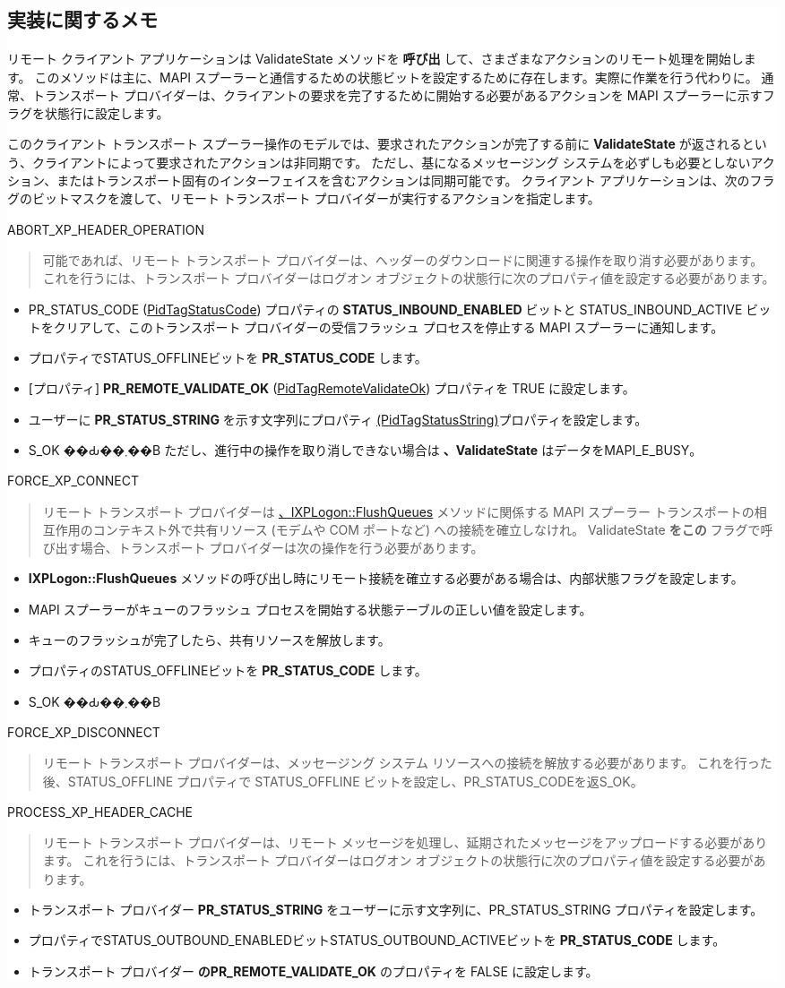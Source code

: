 ## <a name="notes-to-implementers"></a>実装に関するメモ

リモート クライアント アプリケーションは ValidateState メソッドを **呼び出** して、さまざまなアクションのリモート処理を開始します。 このメソッドは主に、MAPI スプーラーと通信するための状態ビットを設定するために存在します。実際に作業を行う代わりに。 通常、トランスポート プロバイダーは、クライアントの要求を完了するために開始する必要があるアクションを MAPI スプーラーに示すフラグを状態行に設定します。 

このクライアント トランスポート スプーラー操作のモデルでは、要求されたアクションが完了する前に **ValidateState** が返されるという、クライアントによって要求されたアクションは非同期です。 ただし、基になるメッセージング システムを必ずしも必要としないアクション、またはトランスポート固有のインターフェイスを含むアクションは同期可能です。 クライアント アプリケーションは、次のフラグのビットマスクを渡して、リモート トランスポート プロバイダーが実行するアクションを指定します。 
  
ABORT_XP_HEADER_OPERATION 
  
> 可能であれば、リモート トランスポート プロバイダーは、ヘッダーのダウンロードに関連する操作を取り消す必要があります。 これを行うには、トランスポート プロバイダーはログオン オブジェクトの状態行に次のプロパティ値を設定する必要があります。
    
   - PR_STATUS_CODE ([PidTagStatusCode](pidtagstatuscode-canonical-property.md)) プロパティの **STATUS_INBOUND_ENABLED** ビットと STATUS_INBOUND_ACTIVE ビットをクリアして、このトランスポート プロバイダーの受信フラッシュ プロセスを停止する MAPI スプーラーに通知します。
    
   - プロパティでSTATUS_OFFLINEビットを **PR_STATUS_CODE** します。 
    
   - [プロパティ] **PR_REMOTE_VALIDATE_OK** ([PidTagRemoteValidateOk](pidtagremotevalidateok-canonical-property.md)) プロパティを TRUE に設定します。
    
   - ユーザーに **PR_STATUS_STRING** を示す文字列にプロパティ [(PidTagStatusString)](pidtagstatusstring-canonical-property.md)プロパティを設定します。
    
   - S_OK ��Ԃ��܂��B ただし、進行中の操作を取り消しできない場合は **、ValidateState** はデータをMAPI_E_BUSY。 
    
FORCE_XP_CONNECT 
  
> リモート トランスポート プロバイダーは [、IXPLogon::FlushQueues](ixplogon-flushqueues.md) メソッドに関係する MAPI スプーラー トランスポートの相互作用のコンテキスト外で共有リソース (モデムや COM ポートなど) への接続を確立しなけれ。 ValidateState **をこの** フラグで呼び出す場合、トランスポート プロバイダーは次の操作を行う必要があります。 
    
   - **IXPLogon::FlushQueues** メソッドの呼び出し時にリモート接続を確立する必要がある場合は、内部状態フラグを設定します。 
    
   - MAPI スプーラーがキューのフラッシュ プロセスを開始する状態テーブルの正しい値を設定します。
    
   - キューのフラッシュが完了したら、共有リソースを解放します。
    
   - プロパティのSTATUS_OFFLINEビットを **PR_STATUS_CODE** します。 
    
   - S_OK ��Ԃ��܂��B
    
FORCE_XP_DISCONNECT 
  
> リモート トランスポート プロバイダーは、メッセージング システム リソースへの接続を解放する必要があります。 これを行った後、STATUS_OFFLINE プロパティで STATUS_OFFLINE ビットを設定し、PR_STATUS_CODEを返S_OK。 
    
PROCESS_XP_HEADER_CACHE 
  
> リモート トランスポート プロバイダーは、リモート メッセージを処理し、延期されたメッセージをアップロードする必要があります。 これを行うには、トランスポート プロバイダーはログオン オブジェクトの状態行に次のプロパティ値を設定する必要があります。
    
   - トランスポート プロバイダー **PR_STATUS_STRING** をユーザーに示す文字列に、PR_STATUS_STRING プロパティを設定します。 
    
   - プロパティでSTATUS_OUTBOUND_ENABLEDビットSTATUS_OUTBOUND_ACTIVEビットを **PR_STATUS_CODE** します。 
    
   - トランスポート プロバイダー **のPR_REMOTE_VALIDATE_OK** のプロパティを FALSE に設定します。 
    